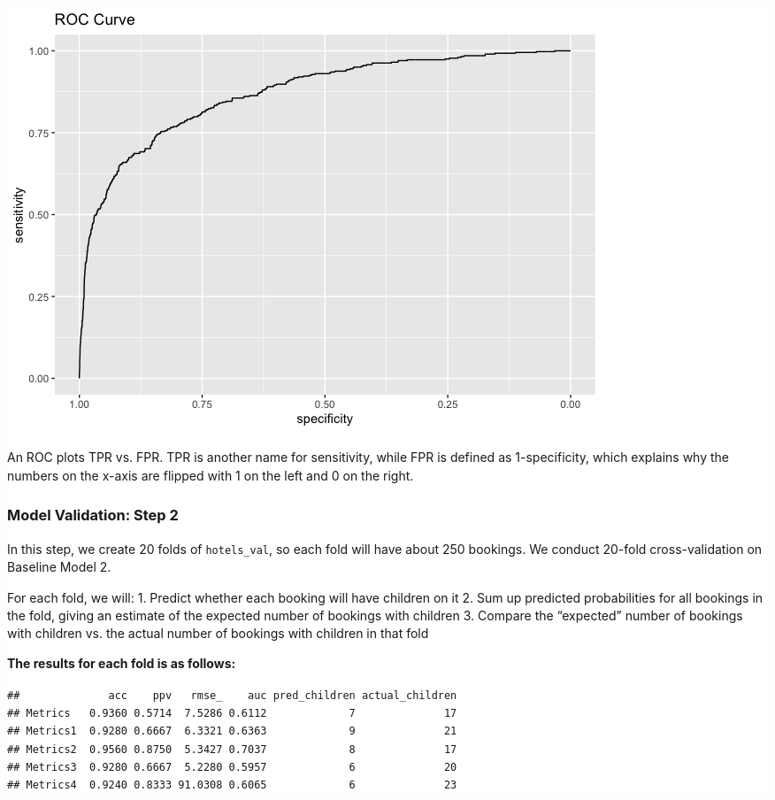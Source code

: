 ![](exercise_2_files/figure-markdown_strict/unnamed-chunk-10-1.png)

An ROC plots TPR vs. FPR. TPR is another name for sensitivity, while FPR
is defined as 1-specificity, which explains why the numbers on the
x-axis are flipped with 1 on the left and 0 on the right.

### Model Validation: Step 2

In this step, we create 20 folds of `hotels_val`, so each fold will have
about 250 bookings. We conduct 20-fold cross-validation on Baseline
Model 2.

For each fold, we will: 1. Predict whether each booking will have
children on it 2. Sum up predicted probabilities for all bookings in the
fold, giving an estimate of the expected number of bookings with
children 3. Compare the “expected” number of bookings with children
vs. the actual number of bookings with children in that fold

**The results for each fold is as follows:**

    ##              acc    ppv   rmse_    auc pred_children actual_children
    ## Metrics   0.9360 0.5714  7.5286 0.6112             7              17
    ## Metrics1  0.9280 0.6667  6.3321 0.6363             9              21
    ## Metrics2  0.9560 0.8750  5.3427 0.7037             8              17
    ## Metrics3  0.9280 0.6667  5.2280 0.5957             6              20
    ## Metrics4  0.9240 0.8333 91.0308 0.6065             6              23
